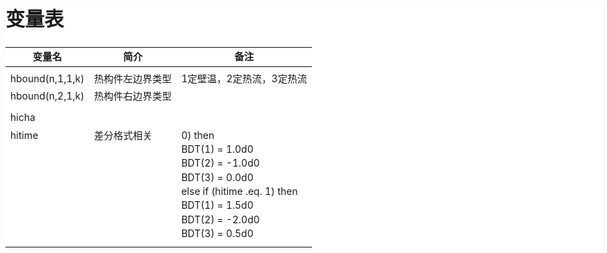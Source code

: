 # 变量表

| 变量名          | 简介             | 备注                                                         |
| --------------- | ---------------- | ------------------------------------------------------------ |
|                 |                  |                                                              |
| hbound(n,1,1,k) | 热构件左边界类型 | 1定壁温，2定热流，3定热流                                    |
| hbound(n,2,1,k) | 热构件右边界类型 |                                                              |
|                 |                  |                                                              |
| hicha           |                  |                                                              |
| hitime          | 差分格式相关     | 0) then<br/>		BDT(1) =  1.0d0<br/>		BDT(2) = -1.0d0<br/>		BDT(3) =  0.0d0<br/>	else if (hitime .eq. 1) then<br/>		BDT(1) =  1.5d0<br/>		BDT(2) = -2.0d0<br/>		BDT(3) =  0.5d0 |
|                 |                  |                                                              |

